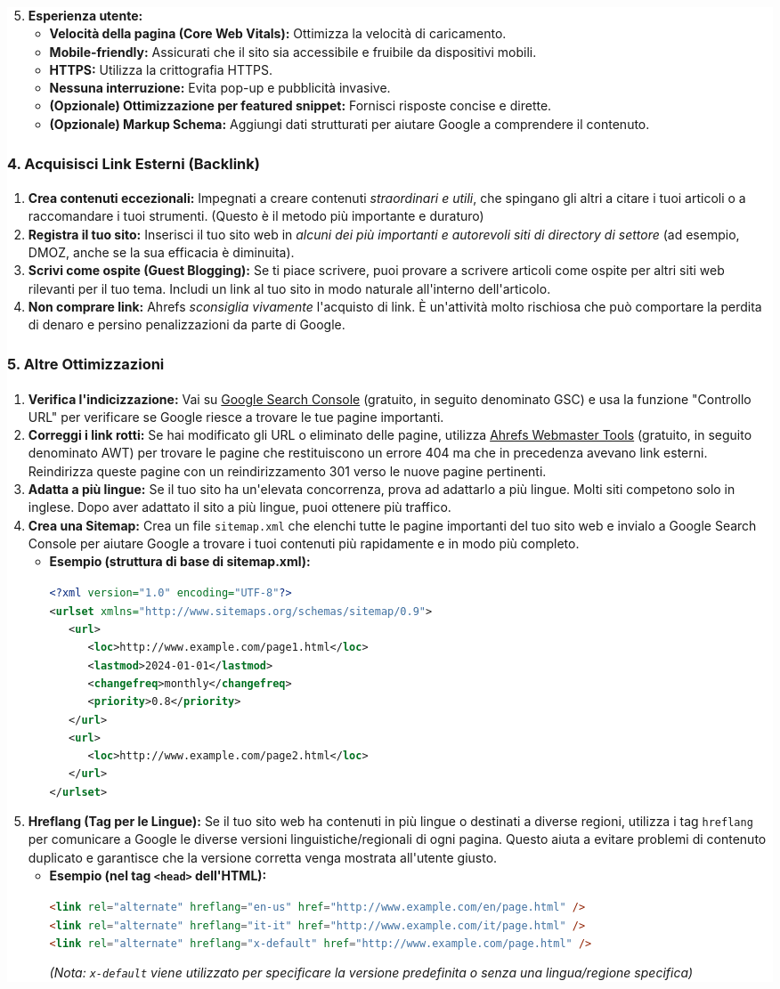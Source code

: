 5.  **Esperienza utente:**
    *   **Velocità della pagina (Core Web Vitals):** Ottimizza la velocità di caricamento.
    *   **Mobile-friendly:** Assicurati che il sito sia accessibile e fruibile da dispositivi mobili.
    *   **HTTPS:** Utilizza la crittografia HTTPS.
    *   **Nessuna interruzione:** Evita pop-up e pubblicità invasive.
    *   **(Opzionale) Ottimizzazione per featured snippet:** Fornisci risposte concise e dirette.
    *   **(Opzionale) Markup Schema:** Aggiungi dati strutturati per aiutare Google a comprendere il contenuto.

### 4. Acquisisci Link Esterni (Backlink)

1.  **Crea contenuti eccezionali:** Impegnati a creare contenuti *straordinari e utili*, che spingano gli altri a citare i tuoi articoli o a raccomandare i tuoi strumenti. (Questo è il metodo più importante e duraturo)
2.  **Registra il tuo sito:** Inserisci il tuo sito web in *alcuni dei più importanti e autorevoli siti di directory di settore* (ad esempio, DMOZ, anche se la sua efficacia è diminuita).
3.  **Scrivi come ospite (Guest Blogging):** Se ti piace scrivere, puoi provare a scrivere articoli come ospite per altri siti web rilevanti per il tuo tema. Includi un link al tuo sito in modo naturale all'interno dell'articolo.
4.  **Non comprare link:** Ahrefs *sconsiglia vivamente* l'acquisto di link. È un'attività molto rischiosa che può comportare la perdita di denaro e persino penalizzazioni da parte di Google.

### 5. Altre Ottimizzazioni

1.  **Verifica l'indicizzazione:** Vai su [Google Search Console](https://search.google.com/search-console/about) (gratuito, in seguito denominato GSC) e usa la funzione "Controllo URL" per verificare se Google riesce a trovare le tue pagine importanti.
2.  **Correggi i link rotti:** Se hai modificato gli URL o eliminato delle pagine, utilizza [Ahrefs Webmaster Tools](https://ahrefs.com/webmaster-tools) (gratuito, in seguito denominato AWT) per trovare le pagine che restituiscono un errore 404 ma che in precedenza avevano link esterni. Reindirizza queste pagine con un reindirizzamento 301 verso le nuove pagine pertinenti.
3.  **Adatta a più lingue:** Se il tuo sito ha un'elevata concorrenza, prova ad adattarlo a più lingue. Molti siti competono solo in inglese. Dopo aver adattato il sito a più lingue, puoi ottenere più traffico.
4.  **Crea una Sitemap:** Crea un file `sitemap.xml` che elenchi tutte le pagine importanti del tuo sito web e invialo a Google Search Console per aiutare Google a trovare i tuoi contenuti più rapidamente e in modo più completo.
    *   **Esempio (struttura di base di sitemap.xml):**
        ```xml
        <?xml version="1.0" encoding="UTF-8"?>
        <urlset xmlns="http://www.sitemaps.org/schemas/sitemap/0.9">
           <url>
              <loc>http://www.example.com/page1.html</loc>
              <lastmod>2024-01-01</lastmod>
              <changefreq>monthly</changefreq>
              <priority>0.8</priority>
           </url>
           <url>
              <loc>http://www.example.com/page2.html</loc>
           </url>
        </urlset>
        ```
5.  **Hreflang (Tag per le Lingue):** Se il tuo sito web ha contenuti in più lingue o destinati a diverse regioni, utilizza i tag `hreflang` per comunicare a Google le diverse versioni linguistiche/regionali di ogni pagina. Questo aiuta a evitare problemi di contenuto duplicato e garantisce che la versione corretta venga mostrata all'utente giusto.
    *   **Esempio (nel tag `<head>` dell'HTML):**
        ```html
        <link rel="alternate" hreflang="en-us" href="http://www.example.com/en/page.html" />
        <link rel="alternate" hreflang="it-it" href="http://www.example.com/it/page.html" />
        <link rel="alternate" hreflang="x-default" href="http://www.example.com/page.html" />
        ```
        *(Nota: `x-default` viene utilizzato per specificare la versione predefinita o senza una lingua/regione specifica)*
